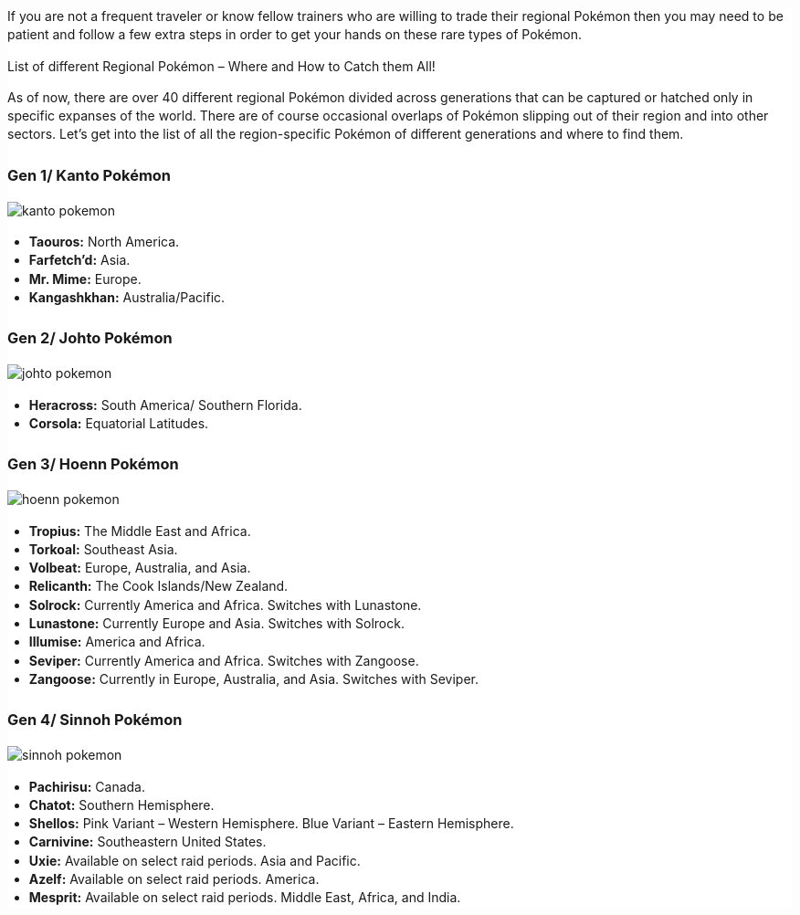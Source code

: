 If you are not a frequent traveler or know fellow trainers who are willing to trade their regional Pokémon then you may need to be patient and follow a few extra steps in order to get your hands on these rare types of Pokémon.

List of different Regional Pokémon – Where and How to Catch them All!

As of now, there are over 40 different regional Pokémon divided across generations that can be captured or hatched only in specific expanses of the world. There are of course occasional overlaps of Pokémon slipping out of their region and into other sectors. Let’s get into the list of all the region-specific Pokémon of different generations and where to find them.

### Gen 1/ Kanto Pokémon

![kanto pokemon](https://images.wondershare.com/drfone/2020/202010/kanto-pokemon.jpg)

- **Taouros:** North America.
- **Farfetch’d:** Asia.
- **Mr. Mime:** Europe.
- **Kangashkhan:** Australia/Pacific.

### Gen 2/ Johto Pokémon

![johto pokemon](https://images.wondershare.com/drfone/2020/202010/johto-pokemon.jpg)

- **Heracross:** South America/ Southern Florida.
- **Corsola:** Equatorial Latitudes.

### Gen 3/ Hoenn Pokémon

![hoenn pokemon](https://images.wondershare.com/drfone/2020/202010/hoenn-pokemon.jpg)

- **Tropius:** The Middle East and Africa.
- **Torkoal:** Southeast Asia.
- **Volbeat:** Europe, Australia, and Asia.
- **Relicanth:** The Cook Islands/New Zealand.
- **Solrock:** Currently America and Africa. Switches with Lunastone.
- **Lunastone:** Currently Europe and Asia. Switches with Solrock.
- **Illumise:** America and Africa.
- **Seviper:** Currently America and Africa. Switches with Zangoose.
- **Zangoose:** Currently in Europe, Australia, and Asia. Switches with Seviper.

### Gen 4/ Sinnoh Pokémon

![sinnoh pokemon](https://images.wondershare.com/drfone/2020/202010/sinnoh-pokemon.jpg)

- **Pachirisu:** Canada.
- **Chatot:** Southern Hemisphere.
- **Shellos:** Pink Variant – Western Hemisphere. Blue Variant – Eastern Hemisphere.
- **Carnivine:** Southeastern United States.
- **Uxie:** Available on select raid periods. Asia and Pacific.
- **Azelf:** Available on select raid periods. America.
- **Mesprit:** Available on select raid periods. Middle East, Africa, and India.

